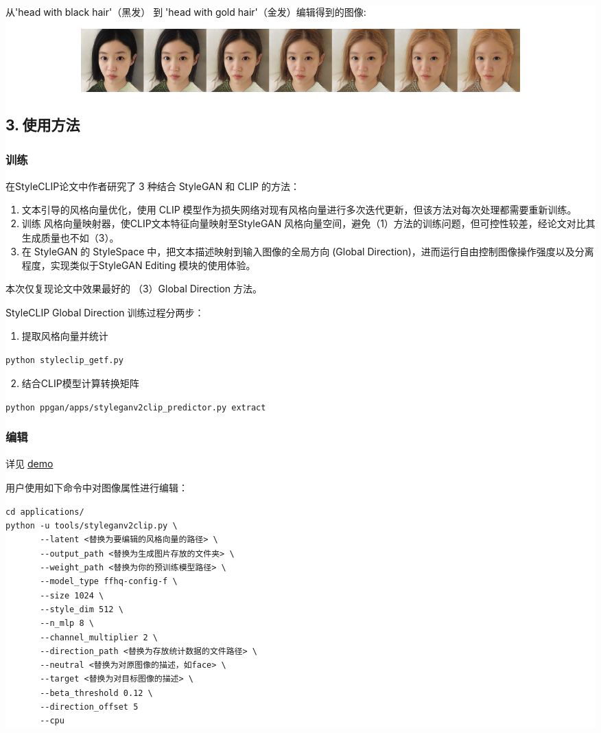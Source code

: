 从'head with black hair'（黑发） 到 'head with gold hair'（金发）编辑得到的图像:

<div align="center">
    <img src="docs/imgs/stylegan2clip-sample-gold-hair.png" width="640"/>
</div>



## 3. 使用方法
### 训练
在StyleCLIP论文中作者研究了 3 种结合 StyleGAN 和 CLIP 的方法：
1. 文本引导的风格向量优化，使用 CLIP 模型作为损失网络对现有风格向量进行多次迭代更新，但该方法对每次处理都需要重新训练。
2. 训练 风格向量映射器，使CLIP文本特征向量映射至StyleGAN 风格向量空间，避免（1）方法的训练问题，但可控性较差，经论文对比其生成质量也不如（3）。
3. 在 StyleGAN 的 StyleSpace 中，把文本描述映射到输入图像的全局方向 (Global Direction)，进而运行自由控制图像操作强度以及分离程度，实现类似于StyleGAN Editing 模块的使用体验。

本次仅复现论文中效果最好的 （3）Global Direction 方法。

StyleCLIP Global Direction 训练过程分两步：
1. 提取风格向量并统计

```
python styleclip_getf.py
```
2. 结合CLIP模型计算转换矩阵

```
python ppgan/apps/styleganv2clip_predictor.py extract
```

### 编辑
详见 [demo](./demo.ipynb)

用户使用如下命令中对图像属性进行编辑：

```
cd applications/
python -u tools/styleganv2clip.py \
       --latent <替换为要编辑的风格向量的路径> \
       --output_path <替换为生成图片存放的文件夹> \
       --weight_path <替换为你的预训练模型路径> \
       --model_type ffhq-config-f \
       --size 1024 \
       --style_dim 512 \
       --n_mlp 8 \
       --channel_multiplier 2 \
       --direction_path <替换为存放统计数据的文件路径> \
       --neutral <替换为对原图像的描述，如face> \
       --target <替换为对目标图像的描述> \
       --beta_threshold 0.12 \
       --direction_offset 5
       --cpu
```
